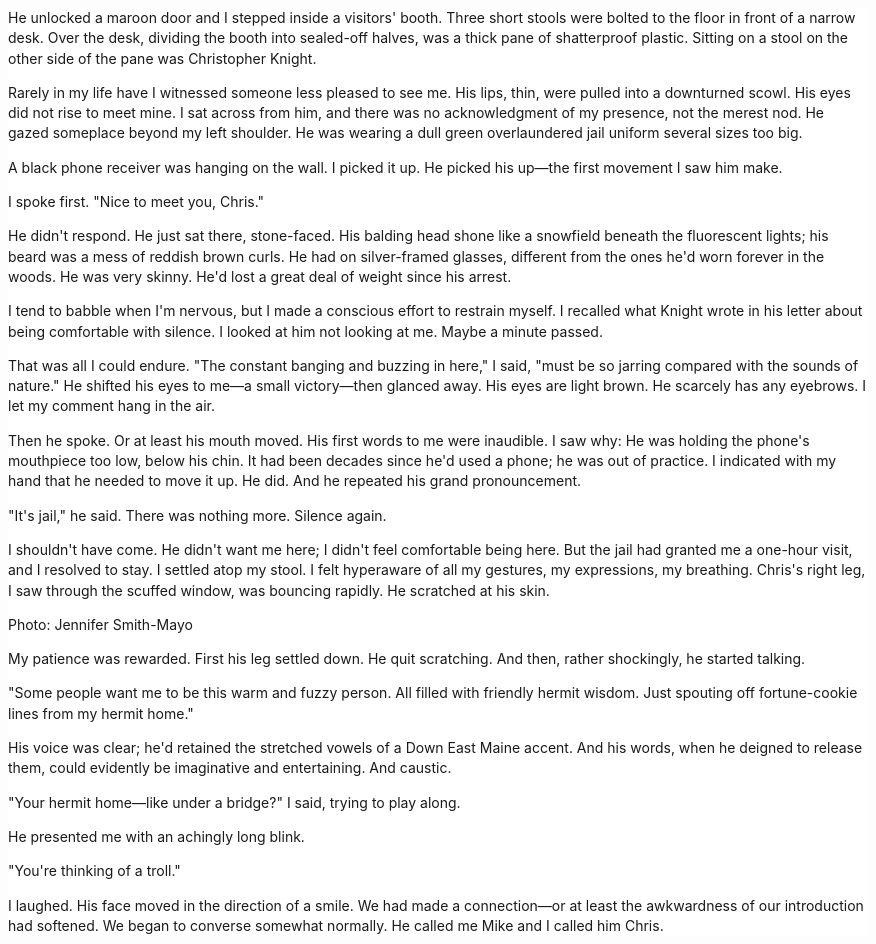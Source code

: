 He unlocked a maroon door and I stepped inside a visitors' booth. Three short stools were bolted to the floor in front of a narrow desk. Over the desk, dividing the booth into sealed-off halves, was a thick pane of shatterproof plastic. Sitting on a stool on the other side of the pane was Christopher Knight.

Rarely in my life have I witnessed someone less pleased to see me. His lips, thin, were pulled into a downturned scowl. His eyes did not rise to meet mine. I sat across from him, and there was no acknowledgment of my presence, not the merest nod. He gazed someplace beyond my left shoulder. He was wearing a dull green overlaundered jail uniform several sizes too big.

A black phone receiver was hanging on the wall. I picked it up. He picked his up—the first movement I saw him make.

I spoke first. "Nice to meet you, Chris."

He didn't respond. He just sat there, stone-faced. His balding head shone like a snowfield beneath the fluorescent lights; his beard was a mess of reddish brown curls. He had on silver-framed glasses, different from the ones he'd worn forever in the woods. He was very skinny. He'd lost a great deal of weight since his arrest.

I tend to babble when I'm nervous, but I made a conscious effort to restrain myself. I recalled what Knight wrote in his letter about being comfortable with silence. I looked at him not looking at me. Maybe a minute passed.

That was all I could endure. "The constant banging and buzzing in here," I said, "must be so jarring compared with the sounds of nature." He shifted his eyes to me—a small victory—then glanced away. His eyes are light brown. He scarcely has any eyebrows. I let my comment hang in the air.

Then he spoke. Or at least his mouth moved. His first words to me were inaudible. I saw why: He was holding the phone's mouthpiece too low, below his chin. It had been decades since he'd used a phone; he was out of practice. I indicated with my hand that he needed to move it up. He did. And he repeated his grand pronouncement.

"It's jail," he said. There was nothing more. Silence again.

I shouldn't have come. He didn't want me here; I didn't feel comfortable being here. But the jail had granted me a one-hour visit, and I resolved to stay. I settled atop my stool. I felt hyperaware of all my gestures, my expressions, my breathing. Chris's right leg, I saw through the scuffed window, was bouncing rapidly. He scratched at his skin.


Photo: Jennifer Smith-Mayo

My patience was rewarded. First his leg settled down. He quit scratching. And then, rather shockingly, he started talking.

"Some people want me to be this warm and fuzzy person. All filled with friendly hermit wisdom. Just spouting off fortune-cookie lines from my hermit home."

His voice was clear; he'd retained the stretched vowels of a Down East Maine accent. And his words, when he deigned to release them, could evidently be imaginative and entertaining. And caustic.

"Your hermit home—like under a bridge?" I said, trying to play along.

He presented me with an achingly long blink.

"You're thinking of a troll."

I laughed. His face moved in the direction of a smile. We had made a connection—or at least the awkwardness of our introduction had softened. We began to converse somewhat normally. He called me Mike and I called him Chris.
